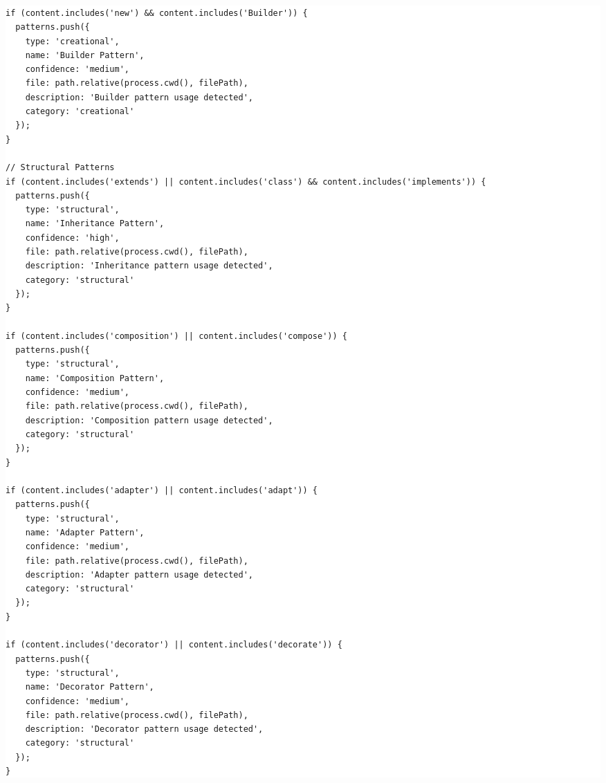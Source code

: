     if (content.includes('new') && content.includes('Builder')) {
      patterns.push({
        type: 'creational',
        name: 'Builder Pattern',
        confidence: 'medium',
        file: path.relative(process.cwd(), filePath),
        description: 'Builder pattern usage detected',
        category: 'creational'
      });
    }

    // Structural Patterns
    if (content.includes('extends') || content.includes('class') && content.includes('implements')) {
      patterns.push({
        type: 'structural',
        name: 'Inheritance Pattern',
        confidence: 'high',
        file: path.relative(process.cwd(), filePath),
        description: 'Inheritance pattern usage detected',
        category: 'structural'
      });
    }

    if (content.includes('composition') || content.includes('compose')) {
      patterns.push({
        type: 'structural',
        name: 'Composition Pattern',
        confidence: 'medium',
        file: path.relative(process.cwd(), filePath),
        description: 'Composition pattern usage detected',
        category: 'structural'
      });
    }

    if (content.includes('adapter') || content.includes('adapt')) {
      patterns.push({
        type: 'structural',
        name: 'Adapter Pattern',
        confidence: 'medium',
        file: path.relative(process.cwd(), filePath),
        description: 'Adapter pattern usage detected',
        category: 'structural'
      });
    }

    if (content.includes('decorator') || content.includes('decorate')) {
      patterns.push({
        type: 'structural',
        name: 'Decorator Pattern',
        confidence: 'medium',
        file: path.relative(process.cwd(), filePath),
        description: 'Decorator pattern usage detected',
        category: 'structural'
      });
    }
